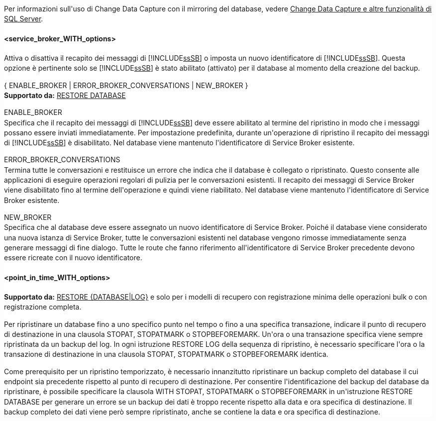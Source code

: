  Per informazioni sull'uso di Change Data Capture con il mirroring del database, vedere [Change Data Capture e altre funzionalità di SQL Server](../../relational-databases/track-changes/change-data-capture-and-other-sql-server-features.md).  
  
#### <a name="service_broker_with_options"></a>\<service_broker_WITH_options>  
 Attiva o disattiva il recapito dei messaggi di [!INCLUDE[ssSB](../../includes/sssb-md.md)] o imposta un nuovo identificatore di [!INCLUDE[ssSB](../../includes/sssb-md.md)]. Questa opzione è pertinente solo se [!INCLUDE[ssSB](../../includes/sssb-md.md)] è stato abilitato (attivato) per il database al momento della creazione del backup.  
  
 { ENABLE_BROKER  | ERROR_BROKER_CONVERSATIONS  | NEW_BROKER }  
 **Supportato da:**  [RESTORE DATABASE](../../t-sql/statements/restore-statements-transact-sql.md)  
  
 ENABLE_BROKER  
 Specifica che il recapito dei messaggi di [!INCLUDE[ssSB](../../includes/sssb-md.md)] deve essere abilitato al termine del ripristino in modo che i messaggi possano essere inviati immediatamente. Per impostazione predefinita, durante un'operazione di ripristino il recapito dei messaggi di [!INCLUDE[ssSB](../../includes/sssb-md.md)] è disabilitato. Nel database viene mantenuto l'identificatore di Service Broker esistente.  
  
 ERROR_BROKER_CONVERSATIONS  
 Termina tutte le conversazioni e restituisce un errore che indica che il database è collegato o ripristinato. Questo consente alle applicazioni di eseguire operazioni regolari di pulizia per le conversazioni esistenti. Il recapito dei messaggi di Service Broker viene disabilitato fino al termine dell'operazione e quindi viene riabilitato. Nel database viene mantenuto l'identificatore di Service Broker esistente.  
  
 NEW_BROKER  
 Specifica che al database deve essere assegnato un nuovo identificatore di Service Broker. Poiché il database viene considerato una nuova istanza di Service Broker, tutte le conversazioni esistenti nel database vengono rimosse immediatamente senza generare messaggi di fine dialogo. Tutte le route che fanno riferimento all'identificatore di Service Broker precedente devono essere ricreate con il nuovo identificatore.  
  
#### <a name="point_in_time_with_options"></a>\<point_in_time_WITH_options>  
 **Supportato da:**  [RESTORE {DATABASE|LOG}](../../t-sql/statements/restore-statements-transact-sql.md) e solo per i modelli di recupero con registrazione minima delle operazioni bulk o con registrazione completa.  
  
 Per ripristinare un database fino a uno specifico punto nel tempo o fino a una specifica transazione, indicare il punto di recupero di destinazione in una clausola STOPAT, STOPATMARK o STOPBEFOREMARK. Un'ora o una transazione specifica viene sempre ripristinata da un backup del log. In ogni istruzione RESTORE LOG della sequenza di ripristino, è necessario specificare l'ora o la transazione di destinazione in una clausola STOPAT, STOPATMARK o STOPBEFOREMARK identica.  
  
 Come prerequisito per un ripristino temporizzato, è necessario innanzitutto ripristinare un backup completo del database il cui endpoint sia precedente rispetto al punto di recupero di destinazione. Per consentire l'identificazione del backup del database da ripristinare, è possibile specificare la clausola WITH STOPAT, STOPATMARK o STOPBEFOREMARK in un'istruzione RESTORE DATABASE per generare un errore se un backup dei dati è troppo recente rispetto alla data e ora specifica di destinazione. Il backup completo dei dati viene però sempre ripristinato, anche se contiene la data e ora specifica di destinazione.  
  